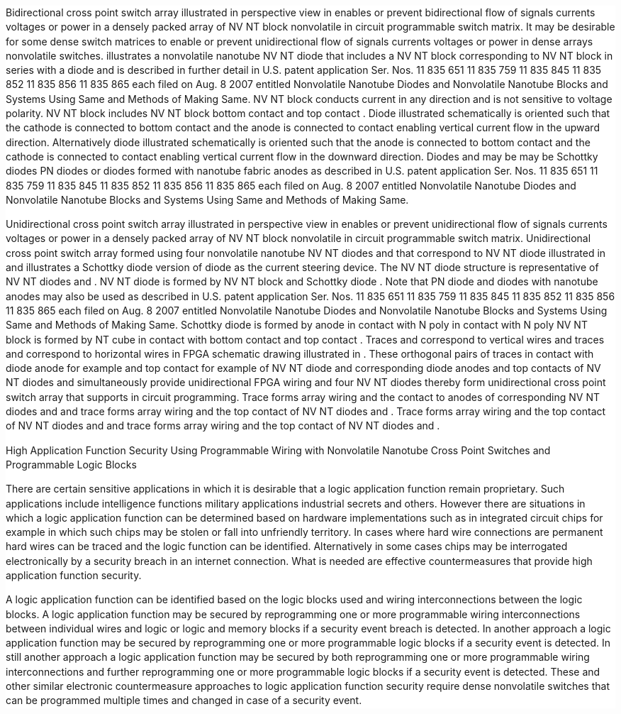 Bidirectional cross point switch array illustrated in perspective view in enables or prevent bidirectional flow of signals currents voltages or power in a densely packed array of NV NT block nonvolatile in circuit programmable switch matrix. It may be desirable for some dense switch matrices to enable or prevent unidirectional flow of signals currents voltages or power in dense arrays nonvolatile switches. illustrates a nonvolatile nanotube NV NT diode that includes a NV NT block corresponding to NV NT block in series with a diode and is described in further detail in U.S. patent application Ser. Nos. 11 835 651 11 835 759 11 835 845 11 835 852 11 835 856 11 835 865 each filed on Aug. 8 2007 entitled Nonvolatile Nanotube Diodes and Nonvolatile Nanotube Blocks and Systems Using Same and Methods of Making Same. NV NT block conducts current in any direction and is not sensitive to voltage polarity. NV NT block includes NV NT block bottom contact and top contact . Diode illustrated schematically is oriented such that the cathode is connected to bottom contact and the anode is connected to contact enabling vertical current flow in the upward direction. Alternatively diode illustrated schematically is oriented such that the anode is connected to bottom contact and the cathode is connected to contact enabling vertical current flow in the downward direction. Diodes and may be may be Schottky diodes PN diodes or diodes formed with nanotube fabric anodes as described in U.S. patent application Ser. Nos. 11 835 651 11 835 759 11 835 845 11 835 852 11 835 856 11 835 865 each filed on Aug. 8 2007 entitled Nonvolatile Nanotube Diodes and Nonvolatile Nanotube Blocks and Systems Using Same and Methods of Making Same. 

Unidirectional cross point switch array illustrated in perspective view in enables or prevent unidirectional flow of signals currents voltages or power in a densely packed array of NV NT block nonvolatile in circuit programmable switch matrix. Unidirectional cross point switch array formed using four nonvolatile nanotube NV NT diodes and that correspond to NV NT diode illustrated in and illustrates a Schottky diode version of diode as the current steering device. The NV NT diode structure is representative of NV NT diodes and . NV NT diode is formed by NV NT block and Schottky diode . Note that PN diode and diodes with nanotube anodes may also be used as described in U.S. patent application Ser. Nos. 11 835 651 11 835 759 11 835 845 11 835 852 11 835 856 11 835 865 each filed on Aug. 8 2007 entitled Nonvolatile Nanotube Diodes and Nonvolatile Nanotube Blocks and Systems Using Same and Methods of Making Same. Schottky diode is formed by anode in contact with N poly in contact with N poly NV NT block is formed by NT cube in contact with bottom contact and top contact . Traces and correspond to vertical wires and traces and correspond to horizontal wires in FPGA schematic drawing illustrated in . These orthogonal pairs of traces in contact with diode anode for example and top contact for example of NV NT diode and corresponding diode anodes and top contacts of NV NT diodes and simultaneously provide unidirectional FPGA wiring and four NV NT diodes thereby form unidirectional cross point switch array that supports in circuit programming. Trace forms array wiring and the contact to anodes of corresponding NV NT diodes and and trace forms array wiring and the top contact of NV NT diodes and . Trace forms array wiring and the top contact of NV NT diodes and and trace forms array wiring and the top contact of NV NT diodes and .

High Application Function Security Using Programmable Wiring with Nonvolatile Nanotube Cross Point Switches and Programmable Logic Blocks

There are certain sensitive applications in which it is desirable that a logic application function remain proprietary. Such applications include intelligence functions military applications industrial secrets and others. However there are situations in which a logic application function can be determined based on hardware implementations such as in integrated circuit chips for example in which such chips may be stolen or fall into unfriendly territory. In cases where hard wire connections are permanent hard wires can be traced and the logic function can be identified. Alternatively in some cases chips may be interrogated electronically by a security breach in an internet connection. What is needed are effective countermeasures that provide high application function security.

A logic application function can be identified based on the logic blocks used and wiring interconnections between the logic blocks. A logic application function may be secured by reprogramming one or more programmable wiring interconnections between individual wires and logic or logic and memory blocks if a security event breach is detected. In another approach a logic application function may be secured by reprogramming one or more programmable logic blocks if a security event is detected. In still another approach a logic application function may be secured by both reprogramming one or more programmable wiring interconnections and further reprogramming one or more programmable logic blocks if a security event is detected. These and other similar electronic countermeasure approaches to logic application function security require dense nonvolatile switches that can be programmed multiple times and changed in case of a security event.
